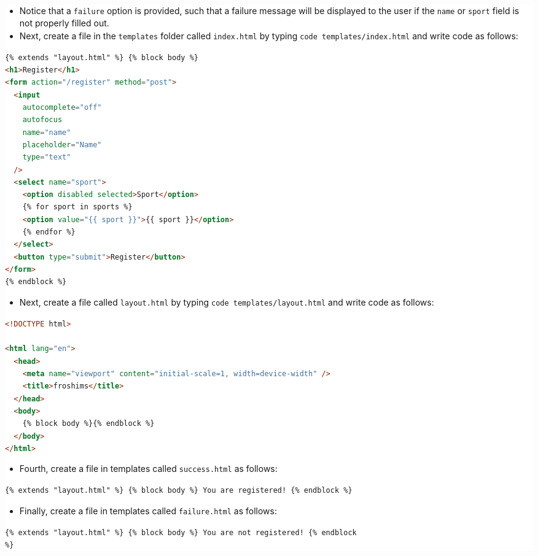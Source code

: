 - Notice that a `failure` option is provided, such that a failure message will be displayed to the user if the `name` or `sport` field is not properly filled out.
- Next, create a file in the `templates` folder called `index.html` by typing `code templates/index.html` and write code as follows:

```html
{% extends "layout.html" %} {% block body %}
<h1>Register</h1>
<form action="/register" method="post">
  <input
    autocomplete="off"
    autofocus
    name="name"
    placeholder="Name"
    type="text"
  />
  <select name="sport">
    <option disabled selected>Sport</option>
    {% for sport in sports %}
    <option value="{{ sport }}">{{ sport }}</option>
    {% endfor %}
  </select>
  <button type="submit">Register</button>
</form>
{% endblock %}
```

- Next, create a file called `layout.html` by typing `code templates/layout.html` and write code as follows:

```html
<!DOCTYPE html>

<html lang="en">
  <head>
    <meta name="viewport" content="initial-scale=1, width=device-width" />
    <title>froshims</title>
  </head>
  <body>
    {% block body %}{% endblock %}
  </body>
</html>
```

- Fourth, create a file in templates called `success.html` as follows:

```html
{% extends "layout.html" %} {% block body %} You are registered! {% endblock %}
```

- Finally, create a file in templates called `failure.html` as follows:

```html
{% extends "layout.html" %} {% block body %} You are not registered! {% endblock
%}
```
